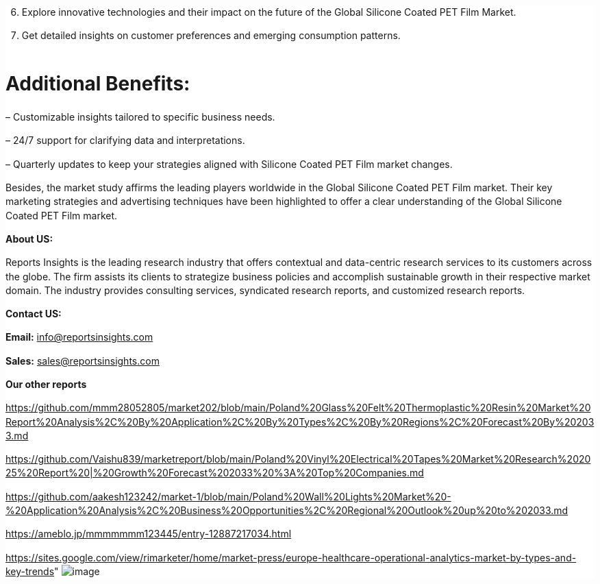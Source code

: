 6. Explore innovative technologies and their impact on the future of the Global Silicone Coated PET Film Market.

7. Get detailed insights on customer preferences and emerging consumption patterns.

# <strong>Additional Benefits:</strong>

– Customizable insights tailored to specific business needs.

– 24/7 support for clarifying data and interpretations.

– Quarterly updates to keep your strategies aligned with Silicone Coated PET Film market changes.

Besides, the market study affirms the leading players worldwide in the Global Silicone Coated PET Film market. Their key marketing strategies and advertising techniques have been highlighted to offer a clear understanding of the Global Silicone Coated PET Film market.

<strong><strong>About US</strong>:</strong>

Reports Insights is the leading research industry that offers contextual and data-centric research services to its customers across the globe. The firm assists its clients to strategize business policies and accomplish sustainable growth in their respective market domain. The industry provides consulting services, syndicated research reports, and customized research reports.

<strong>Contact US:</strong>

<p class=><b>Email:</b> <a href=mailto:info@reportsinsights.com>info@reportsinsights.com</a></p>
<p class=><b>Sales:</b> <a href=mailto:sales@reportsinsights.com>sales@reportsinsights.com</a></p>

<strong>Our other reports</strong>

<a href=https://github.com/mmm28052805/market202/blob/main/Poland%20Glass%20Felt%20Thermoplastic%20Resin%20Market%20Report%20Analysis%2C%20By%20Application%2C%20By%20Types%2C%20By%20Regions%2C%20Forecast%20By%202033.md>https://github.com/mmm28052805/market202/blob/main/Poland%20Glass%20Felt%20Thermoplastic%20Resin%20Market%20Report%20Analysis%2C%20By%20Application%2C%20By%20Types%2C%20By%20Regions%2C%20Forecast%20By%202033.md</a>

<a href=https://github.com/Vaishu839/marketreport/blob/main/Poland%20Vinyl%20Electrical%20Tapes%20Market%20Research%202025%20Report%20|%20Growth%20Forecast%202033%20%3A%20Top%20Companies.md>https://github.com/Vaishu839/marketreport/blob/main/Poland%20Vinyl%20Electrical%20Tapes%20Market%20Research%202025%20Report%20|%20Growth%20Forecast%202033%20%3A%20Top%20Companies.md</a>

<a href=https://github.com/aakesh123242/market-1/blob/main/Poland%20Wall%20Lights%20Market%20-%20Application%20Analysis%2C%20Business%20Opportunities%2C%20Regional%20Outlook%20up%20to%202033.md>https://github.com/aakesh123242/market-1/blob/main/Poland%20Wall%20Lights%20Market%20-%20Application%20Analysis%2C%20Business%20Opportunities%2C%20Regional%20Outlook%20up%20to%202033.md</a>

<a href=https://ameblo.jp/mmmmmmm123445/entry-12887217034.html>https://ameblo.jp/mmmmmmm123445/entry-12887217034.html</a>

<a href=https://sites.google.com/view/rimarketer/home/market-press/europe-healthcare-operational-analytics-market-by-types-and-key-trends>https://sites.google.com/view/rimarketer/home/market-press/europe-healthcare-operational-analytics-market-by-types-and-key-trends</a>"
![image](https://github.com/user-attachments/assets/7bfd9699-8762-440d-96d2-f9dc75b76403)
